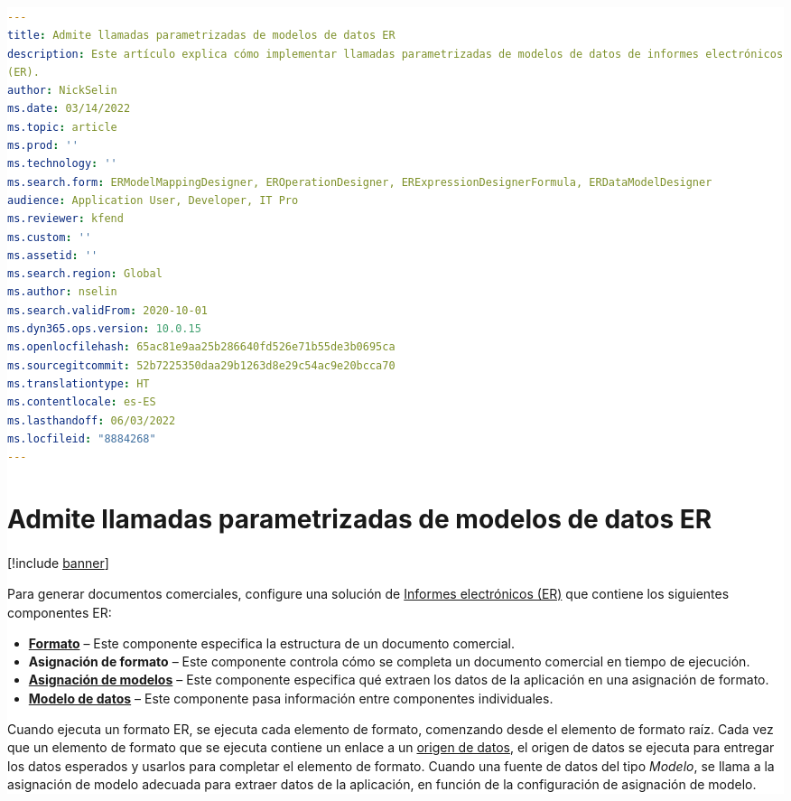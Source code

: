 ```yaml
---
title: Admite llamadas parametrizadas de modelos de datos ER
description: Este artículo explica cómo implementar llamadas parametrizadas de modelos de datos de informes electrónicos (ER).
author: NickSelin
ms.date: 03/14/2022
ms.topic: article
ms.prod: ''
ms.technology: ''
ms.search.form: ERModelMappingDesigner, EROperationDesigner, ERExpressionDesignerFormula, ERDataModelDesigner
audience: Application User, Developer, IT Pro
ms.reviewer: kfend
ms.custom: ''
ms.assetid: ''
ms.search.region: Global
ms.author: nselin
ms.search.validFrom: 2020-10-01
ms.dyn365.ops.version: 10.0.15
ms.openlocfilehash: 65ac81e9aa25b286640fd526e71b55de3b0695ca
ms.sourcegitcommit: 52b7225350daa29b1263d8e29c54ac9e20bcca70
ms.translationtype: HT
ms.contentlocale: es-ES
ms.lasthandoff: 06/03/2022
ms.locfileid: "8884268"
---
```

# <a name="support-parameterized-calls-of-er-data-models"></a>Admite llamadas parametrizadas de modelos de datos ER

[!include [banner](../includes/banner.md)]

Para generar documentos comerciales, configure una solución de [Informes electrónicos (ER)](general-electronic-reporting.md) que contiene los siguientes componentes ER:

- **[Formato](er-overview-components.md#format-component)** – Este componente especifica la estructura de un documento comercial.
- **Asignación de formato** – Este componente controla cómo se completa un documento comercial en tiempo de ejecución.
- **[Asignación de modelos](er-overview-components.md#model-mapping-component)** – Este componente especifica qué extraen los datos de la aplicación en una asignación de formato.
- **[Modelo de datos](er-overview-components.md#data-model-component)** – Este componente pasa información entre componentes individuales.

Cuando ejecuta un formato ER, se ejecuta cada elemento de formato, comenzando desde el elemento de formato raíz. Cada vez que un elemento de formato que se ejecuta contiene un enlace a un [origen de datos](general-electronic-reporting.md#configuring-data-model-mappings-for-outgoing-documents), el origen de datos se ejecuta para entregar los datos esperados y usarlos para completar el elemento de formato. Cuando una fuente de datos del tipo *Modelo*, se llama a la asignación de modelo adecuada para extraer datos de la aplicación, en función de la configuración de asignación de modelo.
